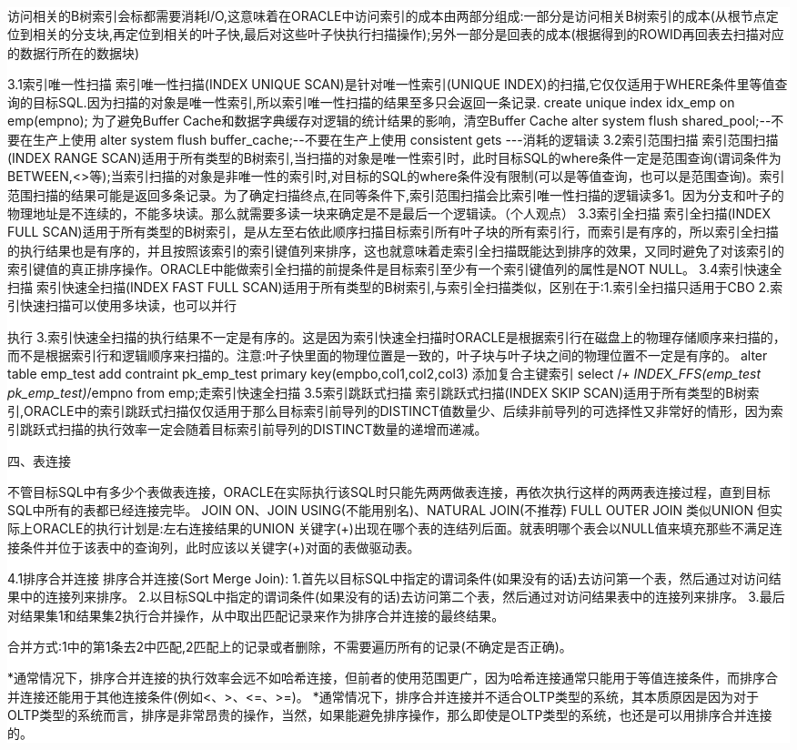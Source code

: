 
访问相关的B树索引会标都需要消耗I/O,这意味着在ORACLE中访问索引的成本由两部分组成:一部分是访问相关B树索引的成本(从根节点定位到相关的分支块,再定位到相关的叶子快,最后对这些叶子快执行扫描操作);另外一部分是回表的成本(根据得到的ROWID再回表去扫描对应的数据行所在的数据块)


3.1索引唯一性扫描
索引唯一性扫描(INDEX UNIQUE SCAN)是针对唯一性索引(UNIQUE INDEX)的扫描,它仅仅适用于WHERE条件里等值查询的目标SQL.因为扫描的对象是唯一性索引,所以索引唯一性扫描的结果至多只会返回一条记录.
create unique index idx_emp on emp(empno);
为了避免Buffer Cache和数据字典缓存对逻辑的统计结果的影响，清空Buffer Cache
alter system flush shared_pool;--不要在生产上使用
alter system flush buffer_cache;--不要在生产上使用
consistent gets ---消耗的逻辑读
3.2索引范围扫描
索引范围扫描(INDEX RANGE SCAN)适用于所有类型的B树索引,当扫描的对象是唯一性索引时，此时目标SQL的where条件一定是范围查询(谓词条件为BETWEEN,<>等);当索引扫描的对象是非唯一性的索引时,对目标的SQL的where条件没有限制(可以是等值查询，也可以是范围查询)。索引范围扫描的结果可能是返回多条记录。为了确定扫描终点,在同等条件下,索引范围扫描会比索引唯一性扫描的逻辑读多1。因为分支和叶子的物理地址是不连续的，不能多块读。那么就需要多读一块来确定是不是最后一个逻辑读。（个人观点）
3.3索引全扫描
索引全扫描(INDEX FULL SCAN)适用于所有类型的B树索引，是从左至右依此顺序扫描目标索引所有叶子块的所有索引行，而索引是有序的，所以索引全扫描的执行结果也是有序的，并且按照该索引的索引键值列来排序，这也就意味着走索引全扫描既能达到排序的效果，又同时避免了对该索引的索引键值的真正排序操作。ORACLE中能做索引全扫描的前提条件是目标索引至少有一个索引键值列的属性是NOT NULL。
3.4索引快速全扫描
索引快速全扫描(INDEX FAST FULL SCAN)适用于所有类型的B树索引,与索引全扫描类似，区别在于:1.索引全扫描只适用于CBO 2.索引快速扫描可以使用多块读，也可以并行


执行 3.索引快速全扫描的执行结果不一定是有序的。这是因为索引快速全扫描时ORACLE是根据索引行在磁盘上的物理存储顺序来扫描的，而不是根据索引行和逻辑顺序来扫描的。注意:叶子快里面的物理位置是一致的，叶子块与叶子块之间的物理位置不一定是有序的。
alter table emp_test add contraint pk_emp_test primary key(empbo,col1,col2,col3)
添加复合主键索引
select /*+ INDEX_FFS(emp_test pk_emp_test)*/empno from emp;走索引快速全扫描
3.5索引跳跃式扫描
索引跳跃式扫描(INDEX SKIP SCAN)适用于所有类型的B树索引,ORACLE中的索引跳跃式扫描仅仅适用于那么目标索引前导列的DISTINCT值数量少、后续非前导列的可选择性又非常好的情形，因为索引跳跃式扫描的执行效率一定会随着目标索引前导列的DISTINCT数量的递增而递减。




四、表连接


不管目标SQL中有多少个表做表连接，ORACLE在实际执行该SQL时只能先两两做表连接，再依次执行这样的两两表连接过程，直到目标SQL中所有的表都已经连接完毕。
JOIN ON、JOIN USING(不能用别名)、NATURAL JOIN(不推荐)
FULL OUTER JOIN 类似UNION 但实际上ORACLE的执行计划是:左右连接结果的UNION
关键字(+)出现在哪个表的连结列后面。就表明哪个表会以NULL值来填充那些不满足连接条件并位于该表中的查询列，此时应该以关键字(+)对面的表做驱动表。


4.1排序合并连接
排序合并连接(Sort Merge Join):
1.首先以目标SQL中指定的谓词条件(如果没有的话)去访问第一个表，然后通过对访问结果中的连接列来排序。
2.以目标SQL中指定的谓词条件(如果没有的话)去访问第二个表，然后通过对访问结果表中的连接列来排序。
3.最后对结果集1和结果集2执行合并操作，从中取出匹配记录来作为排序合并连接的最终结果。





合并方式:1中的第1条去2中匹配,2匹配上的记录或者删除，不需要遍历所有的记录(不确定是否正确)。


*通常情况下，排序合并连接的执行效率会远不如哈希连接，但前者的使用范围更广，因为哈希连接通常只能用于等值连接条件，而排序合并连接还能用于其他连接条件(例如<、>、<=、>=)。
*通常情况下，排序合并连接并不适合OLTP类型的系统，其本质原因是因为对于OLTP类型的系统而言，排序是非常昂贵的操作，当然，如果能避免排序操作，那么即使是OLTP类型的系统，也还是可以用排序合并连接的。
